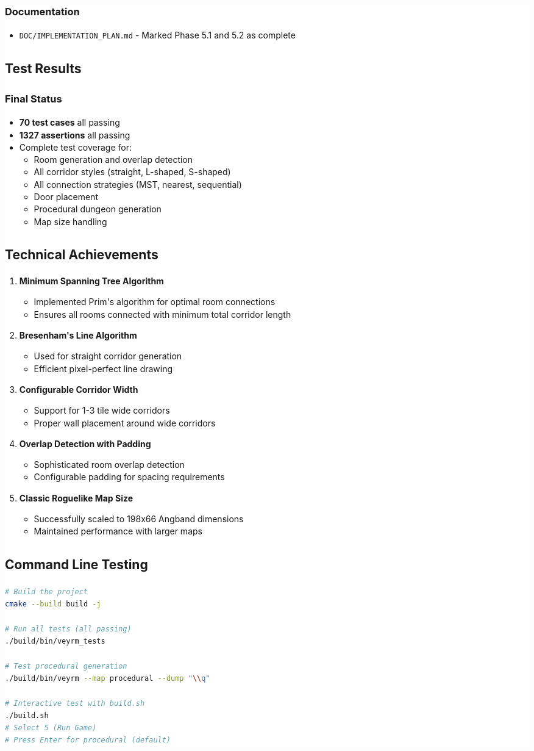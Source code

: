 ### Documentation
- `DOC/IMPLEMENTATION_PLAN.md` - Marked Phase 5.1 and 5.2 as complete

## Test Results

### Final Status
- **70 test cases** all passing
- **1327 assertions** all passing
- Complete test coverage for:
  - Room generation and overlap detection
  - All corridor styles (straight, L-shaped, S-shaped)
  - All connection strategies (MST, nearest, sequential)
  - Door placement
  - Procedural dungeon generation
  - Map size handling

## Technical Achievements

1. **Minimum Spanning Tree Algorithm**
   - Implemented Prim's algorithm for optimal room connections
   - Ensures all rooms connected with minimum total corridor length

2. **Bresenham's Line Algorithm**
   - Used for straight corridor generation
   - Efficient pixel-perfect line drawing

3. **Configurable Corridor Width**
   - Support for 1-3 tile wide corridors
   - Proper wall placement around wide corridors

4. **Overlap Detection with Padding**
   - Sophisticated room overlap detection
   - Configurable padding for spacing requirements

5. **Classic Roguelike Map Size**
   - Successfully scaled to 198x66 Angband dimensions
   - Maintained performance with larger maps

## Command Line Testing

```bash
# Build the project
cmake --build build -j

# Run all tests (all passing)
./build/bin/veyrm_tests

# Test procedural generation
./build/bin/veyrm --map procedural --dump "\\q"

# Interactive test with build.sh
./build.sh
# Select 5 (Run Game)
# Press Enter for procedural (default)
```
